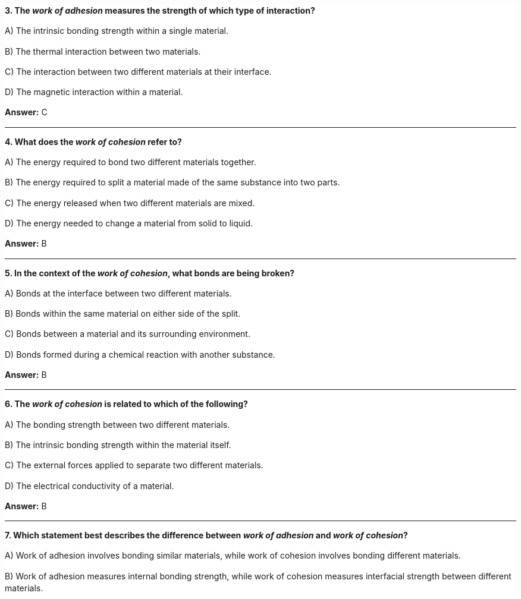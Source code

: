 **3. The *work of adhesion* measures the strength of which type of interaction?**

A) The intrinsic bonding strength within a single material.

B) The thermal interaction between two materials.

C) The interaction between two different materials at their interface.

D) The magnetic interaction within a material.

**Answer:** C

---

**4. What does the *work of cohesion* refer to?**

A) The energy required to bond two different materials together.

B) The energy required to split a material made of the same substance into two parts.

C) The energy released when two different materials are mixed.

D) The energy needed to change a material from solid to liquid.

**Answer:** B

---

**5. In the context of the *work of cohesion*, what bonds are being broken?**

A) Bonds at the interface between two different materials.

B) Bonds within the same material on either side of the split.

C) Bonds between a material and its surrounding environment.

D) Bonds formed during a chemical reaction with another substance.

**Answer:** B

---

**6. The *work of cohesion* is related to which of the following?**

A) The bonding strength between two different materials.

B) The intrinsic bonding strength within the material itself.

C) The external forces applied to separate two different materials.

D) The electrical conductivity of a material.

**Answer:** B

---

**7. Which statement best describes the difference between *work of adhesion* and *work of cohesion*?**

A) Work of adhesion involves bonding similar materials, while work of cohesion involves bonding different materials.

B) Work of adhesion measures internal bonding strength, while work of cohesion measures interfacial strength between different materials.
